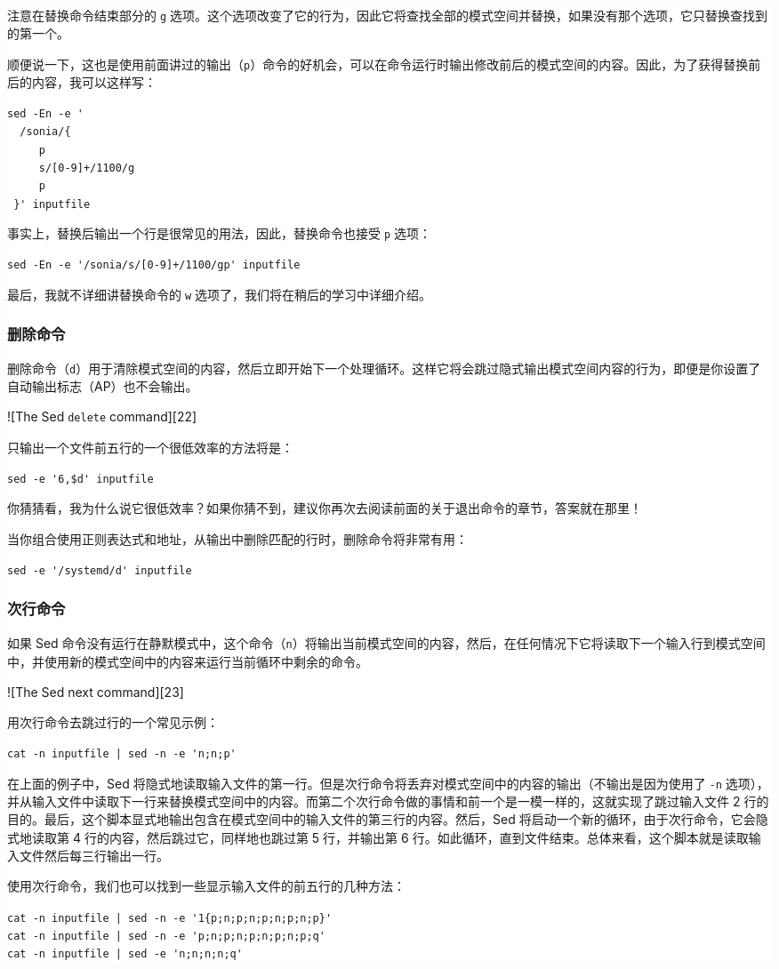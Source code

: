 注意在替换命令结束部分的 `g` 选项。这个选项改变了它的行为，因此它将查找全部的模式空间并替换，如果没有那个选项，它只替换查找到的第一个。

顺便说一下，这也是使用前面讲过的输出（`p`）命令的好机会，可以在命令运行时输出修改前后的模式空间的内容。因此，为了获得替换前后的内容，我可以这样写：

```
sed -En -e '
  /sonia/{
     p
     s/[0-9]+/1100/g
     p
 }' inputfile
```

事实上，替换后输出一个行是很常见的用法，因此，替换命令也接受 `p` 选项：

```
sed -En -e '/sonia/s/[0-9]+/1100/gp' inputfile
```

最后，我就不详细讲替换命令的 `w` 选项了，我们将在稍后的学习中详细介绍。

### 删除命令

删除命令（`d`）用于清除模式空间的内容，然后立即开始下一个处理循环。这样它将会跳过隐式输出模式空间内容的行为，即便是你设置了自动输出标志（AP）也不会输出。

![The Sed `delete` command][22]

只输出一个文件前五行的一个很低效率的方法将是：

```
sed -e '6,$d' inputfile
```

你猜猜看，我为什么说它很低效率？如果你猜不到，建议你再次去阅读前面的关于退出命令的章节，答案就在那里！

当你组合使用正则表达式和地址，从输出中删除匹配的行时，删除命令将非常有用：

```
sed -e '/systemd/d' inputfile
```

### 次行命令

如果 Sed 命令没有运行在静默模式中，这个命令（`n`）将输出当前模式空间的内容，然后，在任何情况下它将读取下一个输入行到模式空间中，并使用新的模式空间中的内容来运行当前循环中剩余的命令。

![The Sed next command][23]

用次行命令去跳过行的一个常见示例：

```
cat -n inputfile | sed -n -e 'n;n;p'
```

在上面的例子中，Sed 将隐式地读取输入文件的第一行。但是次行命令将丢弃对模式空间中的内容的输出（不输出是因为使用了 `-n` 选项），并从输入文件中读取下一行来替换模式空间中的内容。而第二个次行命令做的事情和前一个是一模一样的，这就实现了跳过输入文件 2 行的目的。最后，这个脚本显式地输出包含在模式空间中的输入文件的第三行的内容。然后，Sed 将启动一个新的循环，由于次行命令，它会隐式地读取第 4 行的内容，然后跳过它，同样地也跳过第 5 行，并输出第 6 行。如此循环，直到文件结束。总体来看，这个脚本就是读取输入文件然后每三行输出一行。

使用次行命令，我们也可以找到一些显示输入文件的前五行的几种方法：

```
cat -n inputfile | sed -n -e '1{p;n;p;n;p;n;p;n;p}'
cat -n inputfile | sed -n -e 'p;n;p;n;p;n;p;n;p;q'
cat -n inputfile | sed -e 'n;n;n;n;q'
```
